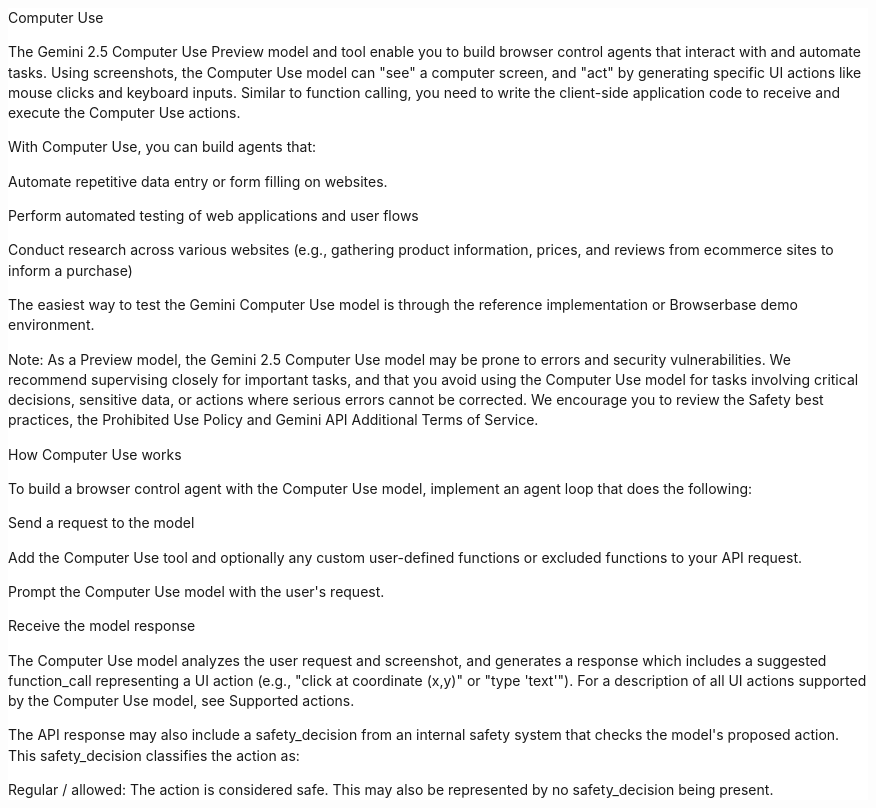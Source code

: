 Computer Use



The Gemini 2.5 Computer Use Preview model and tool enable you to build browser control agents that interact with and automate tasks. Using screenshots, the Computer Use model can "see" a computer screen, and "act" by generating specific UI actions like mouse clicks and keyboard inputs. Similar to function calling, you need to write the client-side application code to receive and execute the Computer Use actions.



With Computer Use, you can build agents that:



Automate repetitive data entry or form filling on websites.

Perform automated testing of web applications and user flows

Conduct research across various websites (e.g., gathering product information, prices, and reviews from ecommerce sites to inform a purchase)

The easiest way to test the Gemini Computer Use model is through the reference implementation or Browserbase demo environment.



Note: As a Preview model, the Gemini 2.5 Computer Use model may be prone to errors and security vulnerabilities. We recommend supervising closely for important tasks, and that you avoid using the Computer Use model for tasks involving critical decisions, sensitive data, or actions where serious errors cannot be corrected. We encourage you to review the Safety best practices, the Prohibited Use Policy and Gemini API Additional Terms of Service.

How Computer Use works

To build a browser control agent with the Computer Use model, implement an agent loop that does the following:



Send a request to the model



Add the Computer Use tool and optionally any custom user-defined functions or excluded functions to your API request.

Prompt the Computer Use model with the user's request.

Receive the model response



The Computer Use model analyzes the user request and screenshot, and generates a response which includes a suggested function\_call representing a UI action (e.g., "click at coordinate (x,y)" or "type 'text'"). For a description of all UI actions supported by the Computer Use model, see Supported actions.

The API response may also include a safety\_decision from an internal safety system that checks the model's proposed action. This safety\_decision classifies the action as:

Regular / allowed: The action is considered safe. This may also be represented by no safety\_decision being present.
